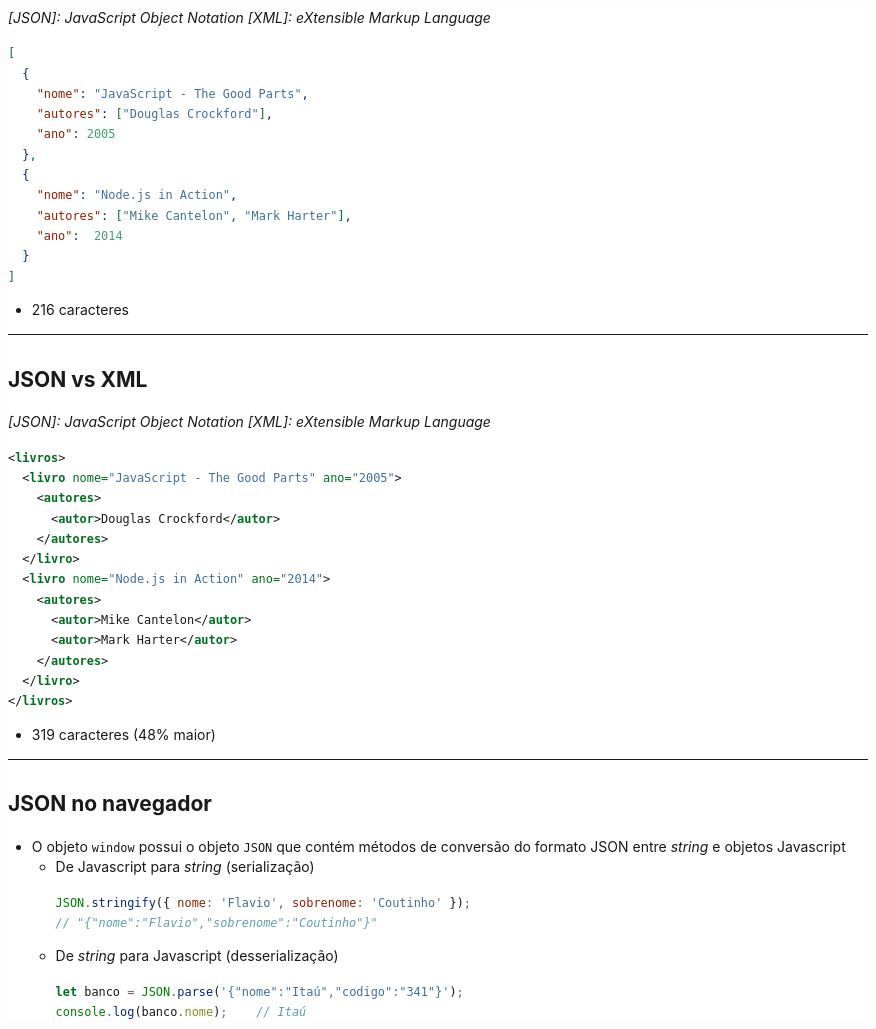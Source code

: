 *[JSON]: JavaScript Object Notation*
*[XML]: eXtensible Markup Language*

```json
[
  {
    "nome": "JavaScript - The Good Parts",
    "autores": ["Douglas Crockford"],
    "ano": 2005
  },
  {
    "nome": "Node.js in Action",
    "autores": ["Mike Cantelon", "Mark Harter"],
    "ano":  2014
  }
]
```
- 216 caracteres

---

## JSON vs **XML**

*[JSON]: JavaScript Object Notation*
*[XML]: eXtensible Markup Language*

```xml
<livros>
  <livro nome="JavaScript - The Good Parts" ano="2005">
    <autores>
      <autor>Douglas Crockford</autor>
    </autores>
  </livro>
  <livro nome="Node.js in Action" ano="2014">
    <autores>
      <autor>Mike Cantelon</autor>
      <autor>Mark Harter</autor>
    </autores>
  </livro>
</livros>
```
- 319 caracteres (48% maior)

---
## JSON no navegador

- O objeto `window` possui o objeto `JSON` que contém métodos de conversão
  do formato JSON entre _string_ e objetos Javascript
  - De Javascript para _string_ (serialização)
    ```js
    JSON.stringify({ nome: 'Flavio', sobrenome: 'Coutinho' });
    // "{"nome":"Flavio","sobrenome":"Coutinho"}"
    ```
  - De _string_ para Javascript (desserialização)
    ```js
    let banco = JSON.parse('{"nome":"Itaú","codigo":"341"}');
    console.log(banco.nome);    // Itaú
    ```


[doc-jquery-fn]: https://api.jquery.com/jQuery/#jQuery-selector-context
[doc-jquery-css]: http://api.jquery.com/css/#css2
[jquery-doc-traversing]: http://api.jquery.com/category/traversing/